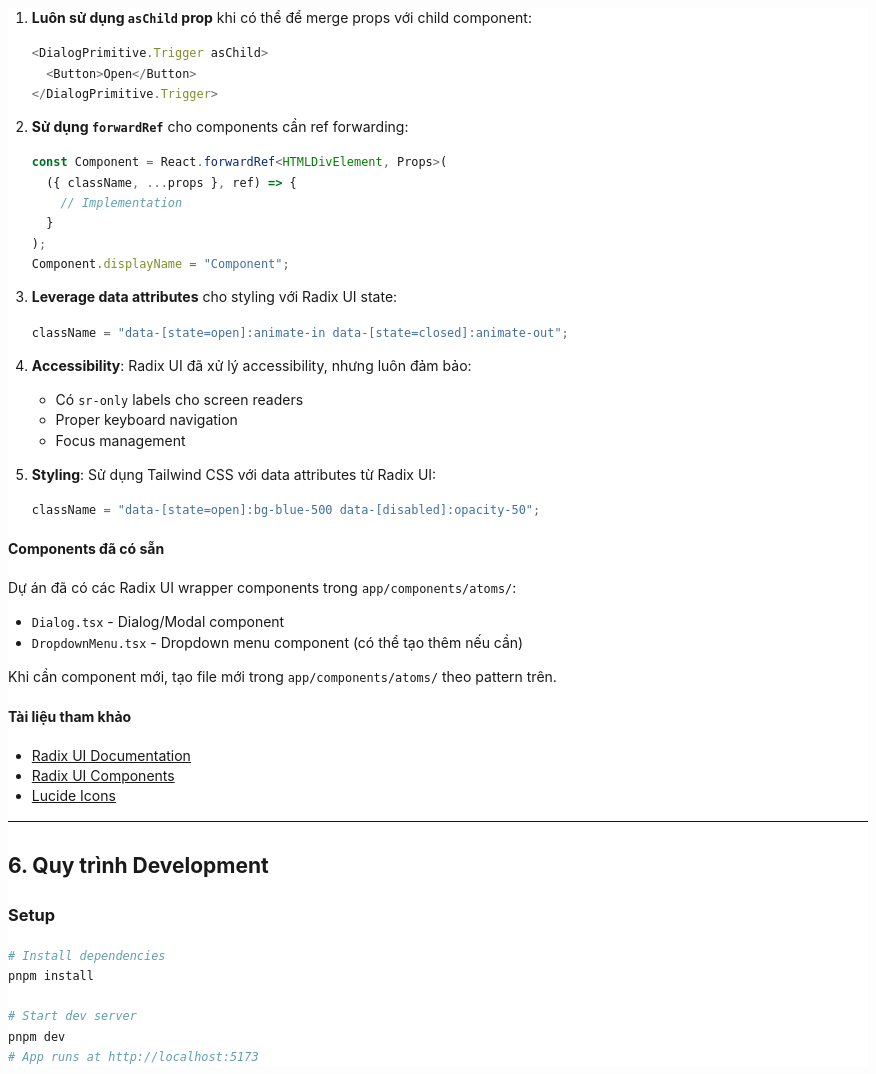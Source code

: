 1. **Luôn sử dụng `asChild` prop** khi có thể để merge props với child component:

   ```typescript
   <DialogPrimitive.Trigger asChild>
     <Button>Open</Button>
   </DialogPrimitive.Trigger>
   ```

2. **Sử dụng `forwardRef`** cho components cần ref forwarding:

   ```typescript
   const Component = React.forwardRef<HTMLDivElement, Props>(
     ({ className, ...props }, ref) => {
       // Implementation
     }
   );
   Component.displayName = "Component";
   ```

3. **Leverage data attributes** cho styling với Radix UI state:

   ```typescript
   className = "data-[state=open]:animate-in data-[state=closed]:animate-out";
   ```

4. **Accessibility**: Radix UI đã xử lý accessibility, nhưng luôn đảm bảo:
   - Có `sr-only` labels cho screen readers
   - Proper keyboard navigation
   - Focus management

5. **Styling**: Sử dụng Tailwind CSS với data attributes từ Radix UI:
   ```typescript
   className = "data-[state=open]:bg-blue-500 data-[disabled]:opacity-50";
   ```

#### Components đã có sẵn

Dự án đã có các Radix UI wrapper components trong `app/components/atoms/`:

- `Dialog.tsx` - Dialog/Modal component
- `DropdownMenu.tsx` - Dropdown menu component (có thể tạo thêm nếu cần)

Khi cần component mới, tạo file mới trong `app/components/atoms/` theo pattern trên.

#### Tài liệu tham khảo

- [Radix UI Documentation](https://www.radix-ui.com/primitives/docs/overview/introduction)
- [Radix UI Components](https://www.radix-ui.com/primitives/docs/components)
- [Lucide Icons](https://lucide.dev/)

---

## 6. Quy trình Development

### Setup

```bash
# Install dependencies
pnpm install

# Start dev server
pnpm dev
# App runs at http://localhost:5173
```
